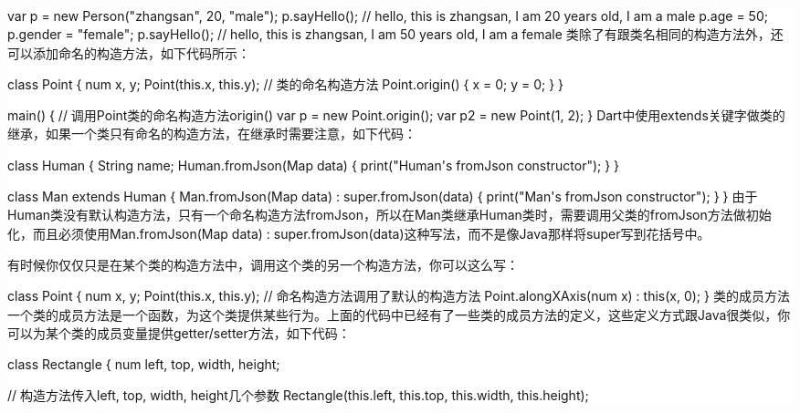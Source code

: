   var p = new Person("zhangsan", 20, "male");
  p.sayHello(); // hello, this is zhangsan, I am 20 years old, I am a male
  p.age = 50;
  p.gender = "female";
  p.sayHello(); // hello, this is zhangsan, I am 50 years old, I am a female
类除了有跟类名相同的构造方法外，还可以添加命名的构造方法，如下代码所示：

class Point {
  num x, y;
  Point(this.x, this.y);
  // 类的命名构造方法
  Point.origin() {
    x = 0;
    y = 0;
  }
}

main() {
  // 调用Point类的命名构造方法origin()
  var p = new Point.origin();
  var p2 = new Point(1, 2);
}
Dart中使用extends关键字做类的继承，如果一个类只有命名的构造方法，在继承时需要注意，如下代码：

class Human {
  String name;
  Human.fromJson(Map data) {
    print("Human's fromJson constructor");
  }
}

class Man extends Human {
  Man.fromJson(Map data) : super.fromJson(data) {
    print("Man's fromJson constructor");
  }
}
由于Human类没有默认构造方法，只有一个命名构造方法fromJson，所以在Man类继承Human类时，需要调用父类的fromJson方法做初始化，而且必须使用Man.fromJson(Map data) : super.fromJson(data)这种写法，而不是像Java那样将super写到花括号中。

有时候你仅仅只是在某个类的构造方法中，调用这个类的另一个构造方法，你可以这么写：

class Point {
  num x, y;
  Point(this.x, this.y);
  // 命名构造方法调用了默认的构造方法
  Point.alongXAxis(num x) : this(x, 0);
}
类的成员方法
一个类的成员方法是一个函数，为这个类提供某些行为。上面的代码中已经有了一些类的成员方法的定义，这些定义方式跟Java很类似，你可以为某个类的成员变量提供getter/setter方法，如下代码：

class Rectangle {
  num left, top, width, height;

  // 构造方法传入left, top, width, height几个参数
  Rectangle(this.left, this.top, this.width, this.height);
